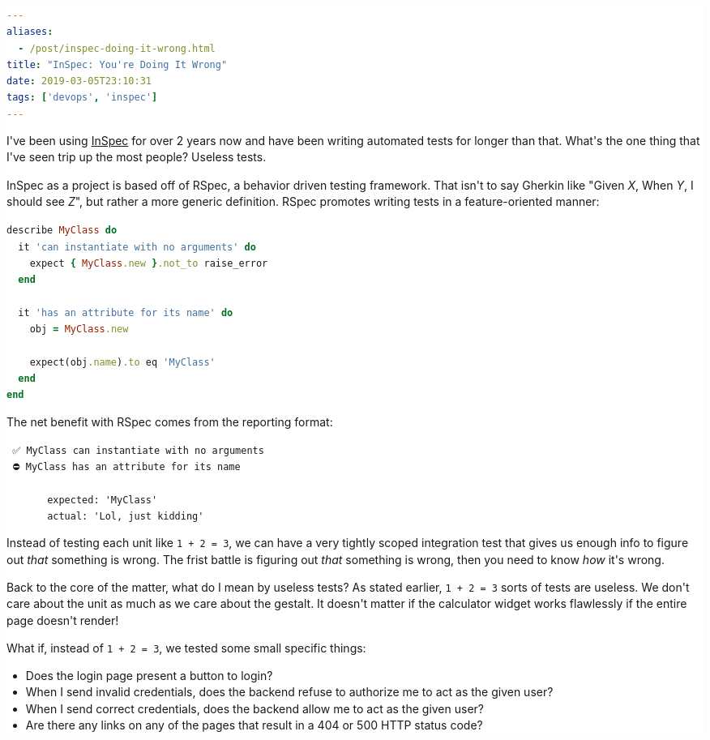 ```yaml
---
aliases:
  - /post/inspec-doing-it-wrong.html
title: "InSpec: You're Doing It Wrong"
date: 2019-03-05T23:10:31
tags: ['devops', 'inspec']
---
```


I've been using [InSpec](https://community.chef.io/products/chef-inspec/) for over 2 years now and have been writing automated tests for longer than that. What's the one thing that I've seen trip up the most people? Useless tests.

InSpec as a project is based off of RSpec, a behavior driven testing framework. That isn't to say Gherkin like "Given _X_, When _Y_, I should see _Z_", but rather a more generic definition. RSpec promotes writing tests in a feature-oriented manner:

```ruby
describe MyClass do
  it 'can instantiate with no arguments' do
    expect { MyClass.new }.not_to raise_error
  end

  it 'has an attribute for its name' do
    obj = MyClass.new

    expect(obj.name).to eq 'MyClass'
  end
end
```

The net benefit with RSpec comes from the reporting format:

```
 ✅ MyClass can instantiate with no arguments
 ⛔ MyClass has an attribute for its name

       expected: 'MyClass'
       actual: 'Lol, just kidding'
```

Instead of testing each unit like `1 + 2 = 3`, we can have a very tightly scoped integration test that gives us enough info to figure out _that_ something is wrong. The frist battle is figuring out _that_ something is wrong, then you need to know _how_ it's wrong.

Back to the core of the matter, what do I mean by useless tests? As stated earlier, `1 + 2 = 3` sorts of tests are useless. We don't care about the unit as much as we care about the gestalt. It doesn't matter if the calculator widget works flawlessly if the entire page doesn't render!

What if, instead of `1 + 2 = 3`, we tested some small specific things:

- Does the login page present a button to login?
- When I send invalid credentials, does the backend refuse to authorize me to act as the given user?
- When I send correct credentials, does the backend allow me to act as the given user?
- Are there any links on any of the pages that result in a 404 or 500 HTTP status code?
